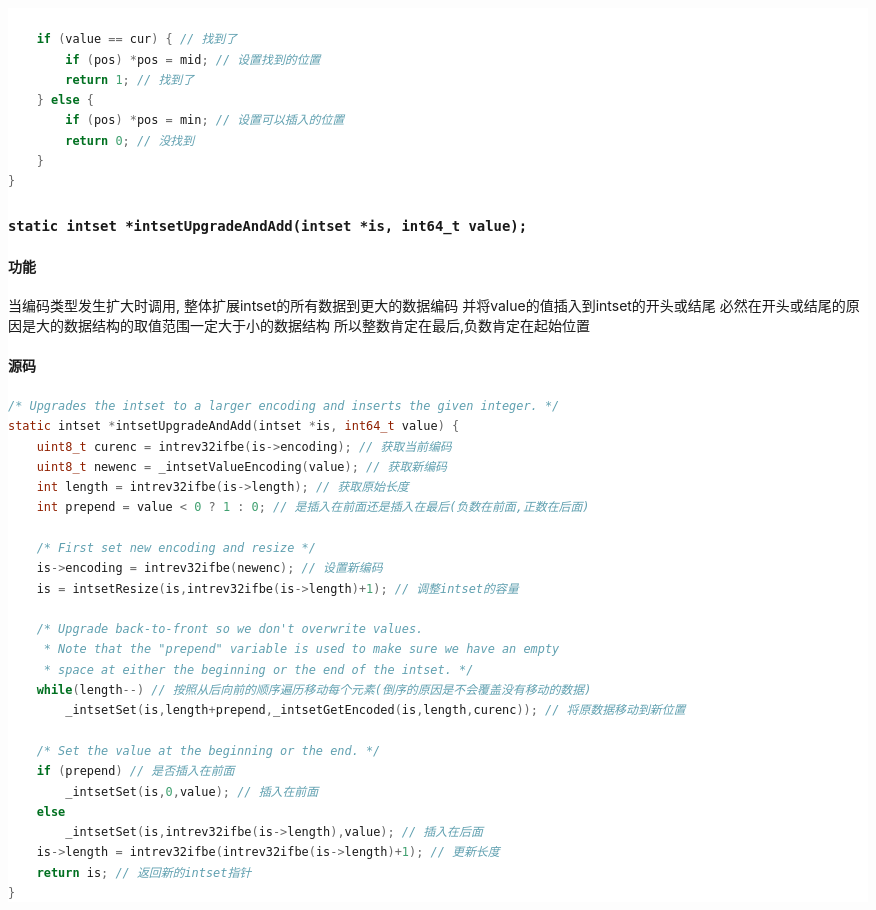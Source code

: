 ```c

    if (value == cur) { // 找到了
        if (pos) *pos = mid; // 设置找到的位置
        return 1; // 找到了
    } else {
        if (pos) *pos = min; // 设置可以插入的位置
        return 0; // 没找到
    }
}
```

### `static intset *intsetUpgradeAndAdd(intset *is, int64_t value);`

#### 功能

当编码类型发生扩大时调用,
整体扩展intset的所有数据到更大的数据编码
并将value的值插入到intset的开头或结尾
必然在开头或结尾的原因是大的数据结构的取值范围一定大于小的数据结构
所以整数肯定在最后,负数肯定在起始位置

#### 源码

```c
/* Upgrades the intset to a larger encoding and inserts the given integer. */
static intset *intsetUpgradeAndAdd(intset *is, int64_t value) {
    uint8_t curenc = intrev32ifbe(is->encoding); // 获取当前编码
    uint8_t newenc = _intsetValueEncoding(value); // 获取新编码
    int length = intrev32ifbe(is->length); // 获取原始长度
    int prepend = value < 0 ? 1 : 0; // 是插入在前面还是插入在最后(负数在前面,正数在后面)

    /* First set new encoding and resize */
    is->encoding = intrev32ifbe(newenc); // 设置新编码
    is = intsetResize(is,intrev32ifbe(is->length)+1); // 调整intset的容量

    /* Upgrade back-to-front so we don't overwrite values.
     * Note that the "prepend" variable is used to make sure we have an empty
     * space at either the beginning or the end of the intset. */
    while(length--) // 按照从后向前的顺序遍历移动每个元素(倒序的原因是不会覆盖没有移动的数据)
        _intsetSet(is,length+prepend,_intsetGetEncoded(is,length,curenc)); // 将原数据移动到新位置

    /* Set the value at the beginning or the end. */
    if (prepend) // 是否插入在前面
        _intsetSet(is,0,value); // 插入在前面
    else
        _intsetSet(is,intrev32ifbe(is->length),value); // 插入在后面
    is->length = intrev32ifbe(intrev32ifbe(is->length)+1); // 更新长度
    return is; // 返回新的intset指针
}
```
